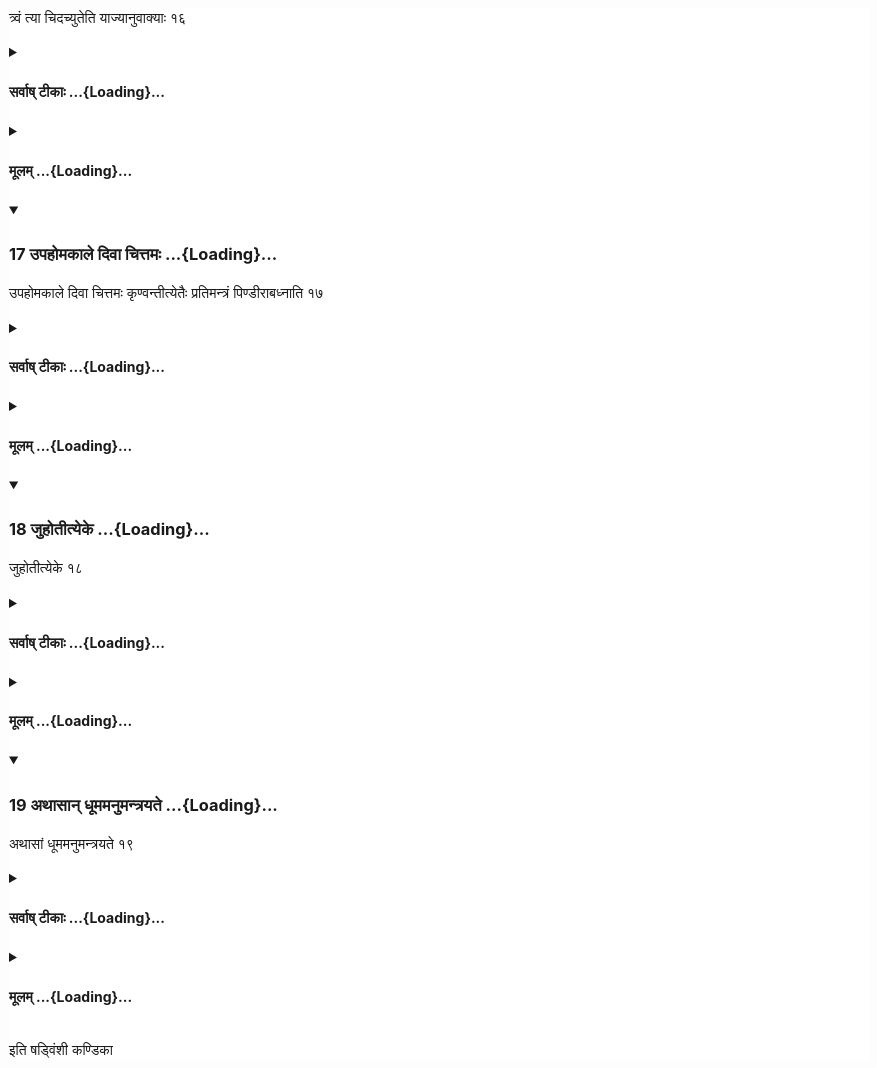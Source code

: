 त्र्वं त्या चिदच्युतेति याज्यानुवाक्याः १६
</details>
</div>
<div class="js_include collapsed" newlevelforh1="4" title="सर्वाष् टीकाः" unfilled url="/vedAH_yajuH/taittirIyam/sUtram/ApastambaH/shrautam/sarvASh_TIkAH/19/26/16_trvan_tyA_chidachyuteti.md">
<details><summary><h4>सर्वाष् टीकाः ...{Loading}...</h4></summary></details>
</div>
<div class="js_include collapsed" newlevelforh1="4" title="मूलम्" unfilled url="/vedAH_yajuH/taittirIyam/sUtram/ApastambaH/shrautam/mUlam/19/26/16_trvan_tyA_chidachyuteti.md">
<details><summary><h4>मूलम् ...{Loading}...</h4></summary></details>
</div>
<div class="js_include" includetitle="true" newlevelforh1="3" unfilled url="/vedAH_yajuH/taittirIyam/sUtram/ApastambaH/shrautam/vishvAsa-prastutiH/19/26/17_upahomakAle_divA_chittamaH.md">
<details open><summary><h3>17 उपहोमकाले दिवा चित्तमः ...{Loading}...</h3></summary>

उपहोमकाले दिवा चित्तमः कृण्वन्तीत्येतैः प्रतिमन्त्रं पिण्डीराबध्नाति १७
</details>
</div>
<div class="js_include collapsed" newlevelforh1="4" title="सर्वाष् टीकाः" unfilled url="/vedAH_yajuH/taittirIyam/sUtram/ApastambaH/shrautam/sarvASh_TIkAH/19/26/17_upahomakAle_divA_chittamaH.md">
<details><summary><h4>सर्वाष् टीकाः ...{Loading}...</h4></summary></details>
</div>
<div class="js_include collapsed" newlevelforh1="4" title="मूलम्" unfilled url="/vedAH_yajuH/taittirIyam/sUtram/ApastambaH/shrautam/mUlam/19/26/17_upahomakAle_divA_chittamaH.md">
<details><summary><h4>मूलम् ...{Loading}...</h4></summary></details>
</div>
<div class="js_include" includetitle="true" newlevelforh1="3" unfilled url="/vedAH_yajuH/taittirIyam/sUtram/ApastambaH/shrautam/vishvAsa-prastutiH/19/26/18_juhotItyeke.md">
<details open><summary><h3>18 जुहोतीत्येके ...{Loading}...</h3></summary>

जुहोतीत्येके १८
</details>
</div>
<div class="js_include collapsed" newlevelforh1="4" title="सर्वाष् टीकाः" unfilled url="/vedAH_yajuH/taittirIyam/sUtram/ApastambaH/shrautam/sarvASh_TIkAH/19/26/18_juhotItyeke.md">
<details><summary><h4>सर्वाष् टीकाः ...{Loading}...</h4></summary></details>
</div>
<div class="js_include collapsed" newlevelforh1="4" title="मूलम्" unfilled url="/vedAH_yajuH/taittirIyam/sUtram/ApastambaH/shrautam/mUlam/19/26/18_juhotItyeke.md">
<details><summary><h4>मूलम् ...{Loading}...</h4></summary></details>
</div>
<div class="js_include" includetitle="true" newlevelforh1="3" unfilled url="/vedAH_yajuH/taittirIyam/sUtram/ApastambaH/shrautam/vishvAsa-prastutiH/19/26/19_athAsAn_dhUmamanumantrayate.md">
<details open><summary><h3>19 अथासान् धूममनुमन्त्रयते ...{Loading}...</h3></summary>

अथासां धूममनुमन्त्रयते १९
</details>
</div>
<div class="js_include collapsed" newlevelforh1="4" title="सर्वाष् टीकाः" unfilled url="/vedAH_yajuH/taittirIyam/sUtram/ApastambaH/shrautam/sarvASh_TIkAH/19/26/19_athAsAn_dhUmamanumantrayate.md">
<details><summary><h4>सर्वाष् टीकाः ...{Loading}...</h4></summary></details>
</div>
<div class="js_include collapsed" newlevelforh1="4" title="मूलम्" unfilled url="/vedAH_yajuH/taittirIyam/sUtram/ApastambaH/shrautam/mUlam/19/26/19_athAsAn_dhUmamanumantrayate.md">
<details><summary><h4>मूलम् ...{Loading}...</h4></summary></details>
</div>





  
इति षड्विंशी कण्डिका 
